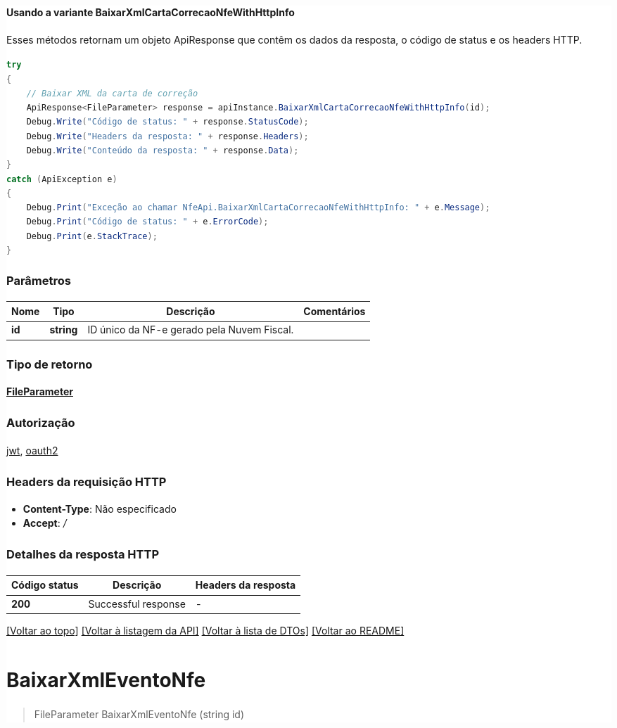 #### Usando a variante BaixarXmlCartaCorrecaoNfeWithHttpInfo
Esses métodos retornam um objeto ApiResponse que contêm os dados da resposta, o código de status e os headers HTTP.

```csharp
try
{
    // Baixar XML da carta de correção
    ApiResponse<FileParameter> response = apiInstance.BaixarXmlCartaCorrecaoNfeWithHttpInfo(id);
    Debug.Write("Código de status: " + response.StatusCode);
    Debug.Write("Headers da resposta: " + response.Headers);
    Debug.Write("Conteúdo da resposta: " + response.Data);
}
catch (ApiException e)
{
    Debug.Print("Exceção ao chamar NfeApi.BaixarXmlCartaCorrecaoNfeWithHttpInfo: " + e.Message);
    Debug.Print("Código de status: " + e.ErrorCode);
    Debug.Print(e.StackTrace);
}
```

### Parâmetros

| Nome | Tipo | Descrição | Comentários |
|------|------|-------------|-------|
| **id** | **string** | ID único da NF-e gerado pela Nuvem Fiscal. |  |

### Tipo de retorno

[**FileParameter**](FileParameter.md)

### Autorização

[jwt](../README.md#jwt), [oauth2](../README.md#oauth2)

### Headers da requisição HTTP

 - **Content-Type**: Não especificado
 - **Accept**: */*


### Detalhes da resposta HTTP
| Código status | Descrição | Headers da resposta |
|-------------|-------------|------------------|
| **200** | Successful response |  -  |

[[Voltar ao topo]](#) [[Voltar à listagem da API]](../README.md#documentation-for-api-endpoints) [[Voltar à lista de DTOs]](../README.md#documentation-for-models) [[Voltar ao README]](../README.md)

<a name="baixarxmleventonfe"></a>
# **BaixarXmlEventoNfe**
> FileParameter BaixarXmlEventoNfe (string id)
